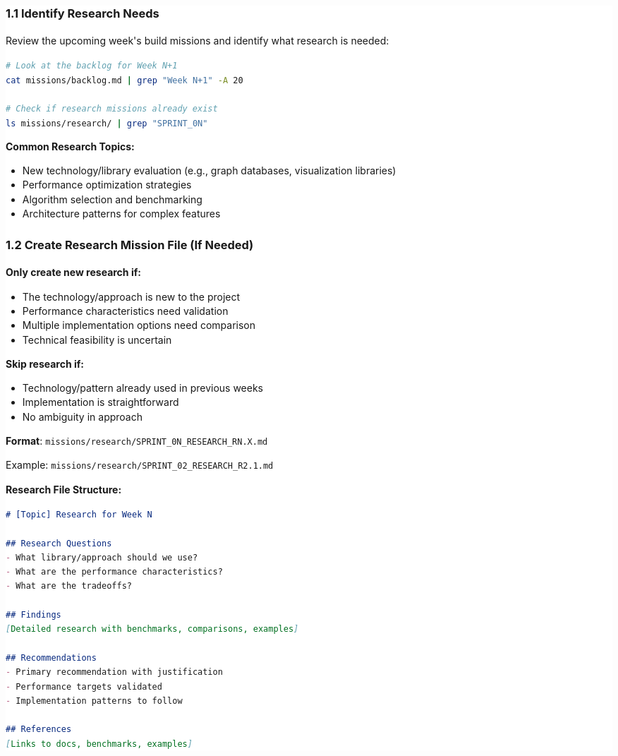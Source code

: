 ### 1.1 Identify Research Needs

Review the upcoming week's build missions and identify what research is needed:

```bash
# Look at the backlog for Week N+1
cat missions/backlog.md | grep "Week N+1" -A 20

# Check if research missions already exist
ls missions/research/ | grep "SPRINT_0N"
```

**Common Research Topics:**
- New technology/library evaluation (e.g., graph databases, visualization libraries)
- Performance optimization strategies
- Algorithm selection and benchmarking
- Architecture patterns for complex features

### 1.2 Create Research Mission File (If Needed)

**Only create new research if:**
- The technology/approach is new to the project
- Performance characteristics need validation
- Multiple implementation options need comparison
- Technical feasibility is uncertain

**Skip research if:**
- Technology/pattern already used in previous weeks
- Implementation is straightforward
- No ambiguity in approach

**Format**: `missions/research/SPRINT_0N_RESEARCH_RN.X.md`

Example: `missions/research/SPRINT_02_RESEARCH_R2.1.md`

**Research File Structure:**
```markdown
# [Topic] Research for Week N

## Research Questions
- What library/approach should we use?
- What are the performance characteristics?
- What are the tradeoffs?

## Findings
[Detailed research with benchmarks, comparisons, examples]

## Recommendations
- Primary recommendation with justification
- Performance targets validated
- Implementation patterns to follow

## References
[Links to docs, benchmarks, examples]
```

